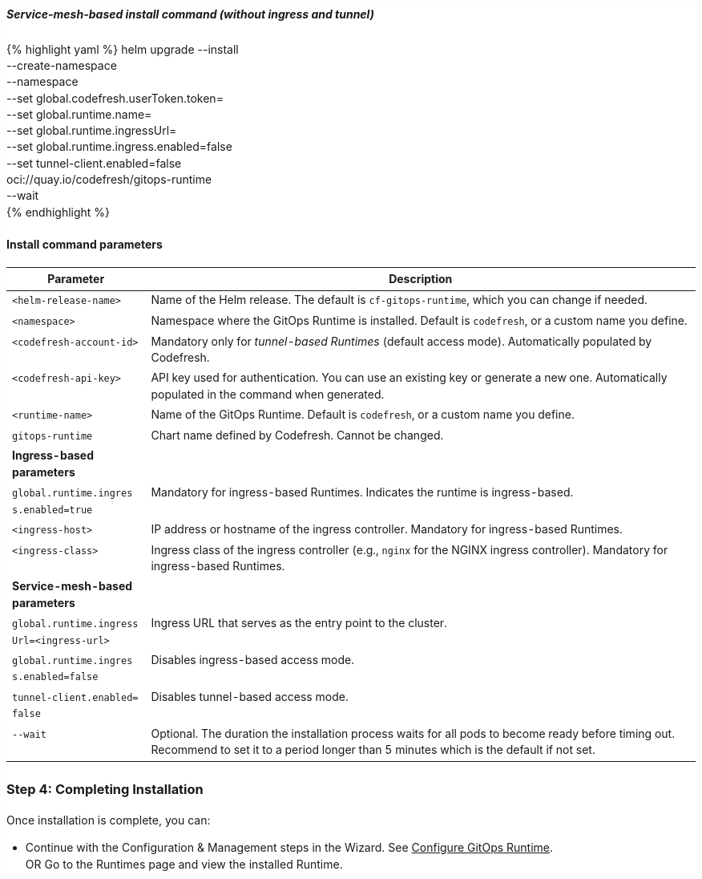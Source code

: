 ##### Service-mesh-based install command (without ingress and tunnel)
{% highlight yaml %}
helm upgrade --install <helm-release-name> \
  --create-namespace \
  --namespace <namespace> \
  --set global.codefresh.userToken.token=<codefresh-api-key> \
  --set global.runtime.name=<runtime-name> \
  --set global.runtime.ingressUrl=<ingress-url> \
  --set global.runtime.ingress.enabled=false \
  --set tunnel-client.enabled=false \
  oci://quay.io/codefresh/gitops-runtime \
  --wait  
{% endhighlight %}


#### Install command parameters

| Parameter | Description |
|-----------|------------|
| `<helm-release-name>` | Name of the Helm release. The default is `cf-gitops-runtime`, which you can change if needed. |
| `<namespace>` | Namespace where the GitOps Runtime is installed. Default is `codefresh`, or a custom name you define. |
| `<codefresh-account-id>` | Mandatory only for _tunnel-based Runtimes_ (default access mode). Automatically populated by Codefresh. |
| `<codefresh-api-key>` | API key used for authentication. You can use an existing key or generate a new one. Automatically populated in the command when generated. |
| `<runtime-name>` | Name of the GitOps Runtime. Default is `codefresh`, or a custom name you define. |
| `gitops-runtime` | Chart name defined by Codefresh. Cannot be changed. |
| **Ingress-based parameters** | |
| `global.runtime.ingress.enabled=true` | Mandatory for ingress-based Runtimes. Indicates the runtime is ingress-based. |
| `<ingress-host>` | IP address or hostname of the ingress controller. Mandatory for ingress-based Runtimes. |
| `<ingress-class>` | Ingress class of the ingress controller (e.g., `nginx` for the NGINX ingress controller). Mandatory for ingress-based Runtimes. |
| **Service-mesh-based parameters** | |
| `global.runtime.ingressUrl=<ingress-url>` | Ingress URL that serves as the entry point to the cluster. |
| `global.runtime.ingress.enabled=false` | Disables ingress-based access mode. |
| `tunnel-client.enabled=false` | Disables tunnel-based access mode. |
| `--wait` | Optional. The duration the installation process waits for all pods to become ready before timing out. Recommend to set it to a period longer than 5 minutes which is the default if not set. |


### Step 4: Completing Installation
Once installation is complete, you can:
* Continue with the Configuration & Management steps in the Wizard. See [Configure GitOps Runtime](#configure-gitops-runtime).  
OR
Go to the Runtimes page and view the installed Runtime.
